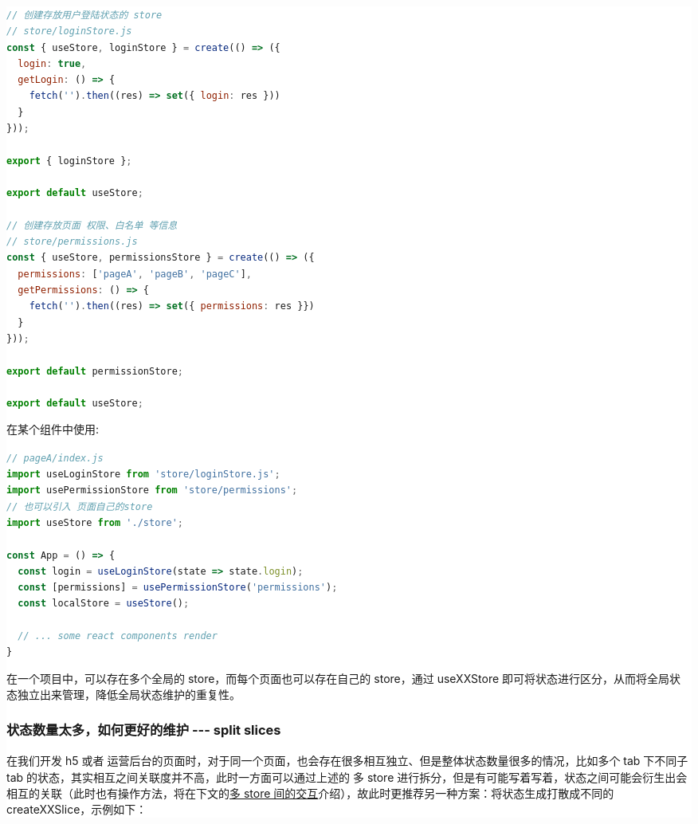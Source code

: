 ```js
// 创建存放用户登陆状态的 store
// store/loginStore.js
const { useStore, loginStore } = create(() => ({
  login: true,
  getLogin: () => {
    fetch('').then((res) => set({ login: res }))
  }
}));

export { loginStore };

export default useStore;

// 创建存放页面 权限、白名单 等信息
// store/permissions.js
const { useStore, permissionsStore } = create(() => ({
  permissions: ['pageA', 'pageB', 'pageC'],
  getPermissions: () => {
    fetch('').then((res) => set({ permissions: res }})
  }
}));

export default permissionStore;

export default useStore;
```

在某个组件中使用:

```js
// pageA/index.js
import useLoginStore from 'store/loginStore.js';
import usePermissionStore from 'store/permissions';
// 也可以引入 页面自己的store
import useStore from './store';

const App = () => {
  const login = useLoginStore(state => state.login);
  const [permissions] = usePermissionStore('permissions');
  const localStore = useStore();

  // ... some react components render
}
```

在一个项目中，可以存在多个全局的 store，而每个页面也可以存在自己的 store，通过 useXXStore 即可将状态进行区分，从而将全局状态独立出来管理，降低全局状态维护的重复性。

### 状态数量太多，如何更好的维护 --- split slices

在我们开发 h5 或者 运营后台的页面时，对于同一个页面，也会存在很多相互独立、但是整体状态数量很多的情况，比如多个 tab 下不同子 tab 的状态，其实相互之间关联度并不高，此时一方面可以通过上述的 多 store 进行拆分，但是有可能写着写着，状态之间可能会衍生出会相互的关联（此时也有操作方法，将在下文的[多 store 间的交互](#多-store-下相互之间的状态交互处理)介绍），故此时更推荐另一种方案：将状态生成打散成不同的 createXXSlice，示例如下：
